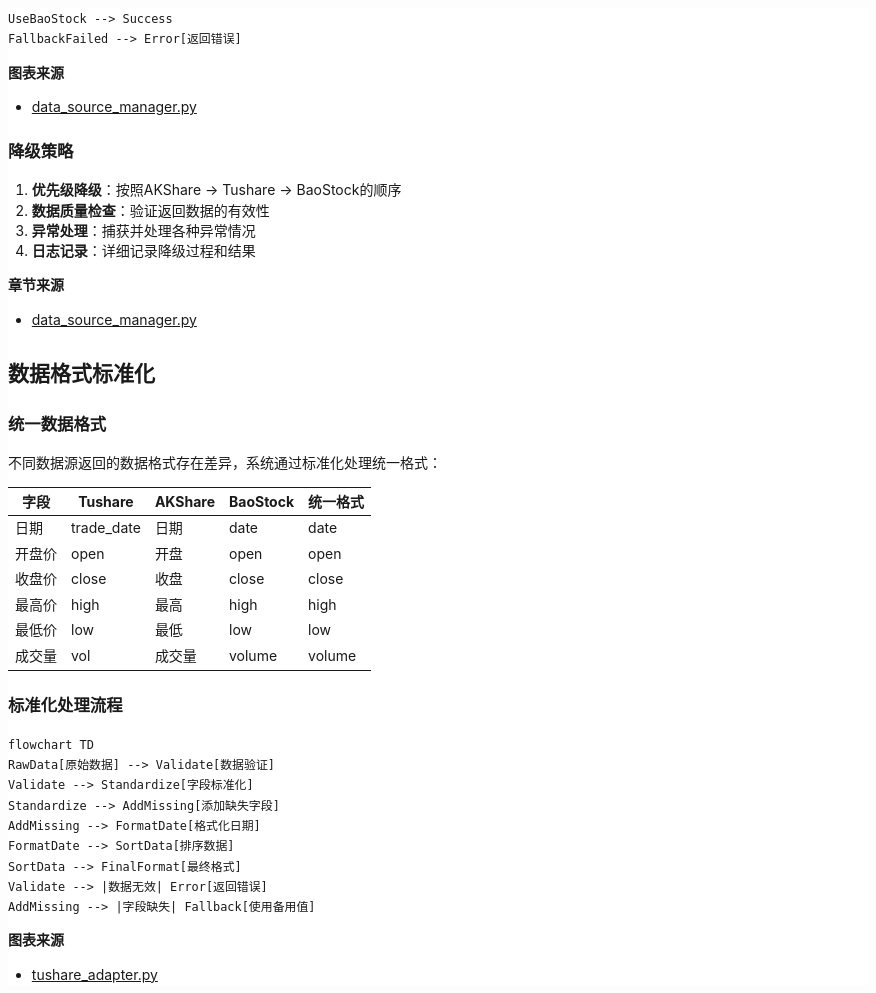 ```mermaid
UseBaoStock --> Success
FallbackFailed --> Error[返回错误]
```

**图表来源**
- [data_source_manager.py](file://tradingagents/dataflows/data_source_manager.py#L547-L574)

### 降级策略

1. **优先级降级**：按照AKShare → Tushare → BaoStock的顺序
2. **数据质量检查**：验证返回数据的有效性
3. **异常处理**：捕获并处理各种异常情况
4. **日志记录**：详细记录降级过程和结果

**章节来源**
- [data_source_manager.py](file://tradingagents/dataflows/data_source_manager.py#L547-L590)

## 数据格式标准化

### 统一数据格式

不同数据源返回的数据格式存在差异，系统通过标准化处理统一格式：

| 字段 | Tushare | AKShare | BaoStock | 统一格式 |
|------|---------|---------|----------|----------|
| 日期 | trade_date | 日期 | date | date |
| 开盘价 | open | 开盘 | open | open |
| 收盘价 | close | 收盘 | close | close |
| 最高价 | high | 最高 | high | high |
| 最低价 | low | 最低 | low | low |
| 成交量 | vol | 成交量 | volume | volume |

### 标准化处理流程

```mermaid
flowchart TD
RawData[原始数据] --> Validate[数据验证]
Validate --> Standardize[字段标准化]
Standardize --> AddMissing[添加缺失字段]
AddMissing --> FormatDate[格式化日期]
FormatDate --> SortData[排序数据]
SortData --> FinalFormat[最终格式]
Validate --> |数据无效| Error[返回错误]
AddMissing --> |字段缺失| Fallback[使用备用值]
```

**图表来源**
- [tushare_adapter.py](file://tradingagents/dataflows/tushare_adapter.py#L250-L350)

